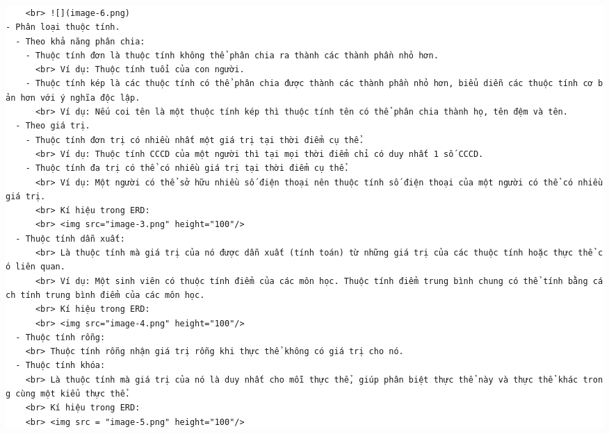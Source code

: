         <br> ![](image-6.png)
    - Phân loại thuộc tính.
      - Theo khả năng phân chia:
        - Thuộc tính đơn là thuộc tính không thể phân chia ra thành các thành phần nhỏ hơn.
          <br> Ví dụ: Thuộc tính tuổi của con người.
        - Thuộc tính kép là các thuộc tính có thể phân chia được thành các thành phần nhỏ hơn, biểu diễn các thuộc tính cơ bản hơn với ý nghĩa độc lập.
          <br> Ví dụ: Nếu coi tên là một thuộc tính kép thì thuộc tính tên có thể phân chia thành họ, tên đệm và tên.
      - Theo giá trị.
        - Thuộc tính đơn trị có nhiều nhất một giá trị tại thời điểm cụ thể.
          <br> Ví dụ: Thuộc tính CCCD của một người thì tại mọi thời điểm chỉ có duy nhất 1 số CCCD.
        - Thuộc tính đa trị có thể có nhiều giá trị tại thời điểm cụ thể.
          <br> Ví dụ: Một người có thể sở hữu nhiều số điện thoại nên thuộc tính số điện thoại của một người có thể có nhiều giá trị.
          <br> Kí hiệu trong ERD: 
          <br> <img src="image-3.png" height="100"/>
      - Thuộc tính dẫn xuất: 
          <br> Là thuộc tính mà giá trị của nó được dẫn xuất (tính toán) từ những giá trị của các thuộc tính hoặc thực thể có liên quan.
          <br> Ví dụ: Một sinh viên có thuộc tính điểm của các môn học. Thuộc tính điểm trung bình chung có thể tính bằng cách tính trung bình điểm của các môn học.
          <br> Kí hiệu trong ERD:
          <br> <img src="image-4.png" height="100"/>
      - Thuộc tính rỗng: 
        <br> Thuộc tính rỗng nhận giá trị rỗng khi thực thể không có giá trị cho nó.
      - Thuộc tính khóa:
        <br> Là thuộc tính mà giá trị của nó là duy nhất cho mỗi thực thể, giúp phân biệt thực thể này và thực thể khác trong cùng một kiểu thực thể.
        <br> Kí hiệu trong ERD:
        <br> <img src = "image-5.png" height="100"/>
    
